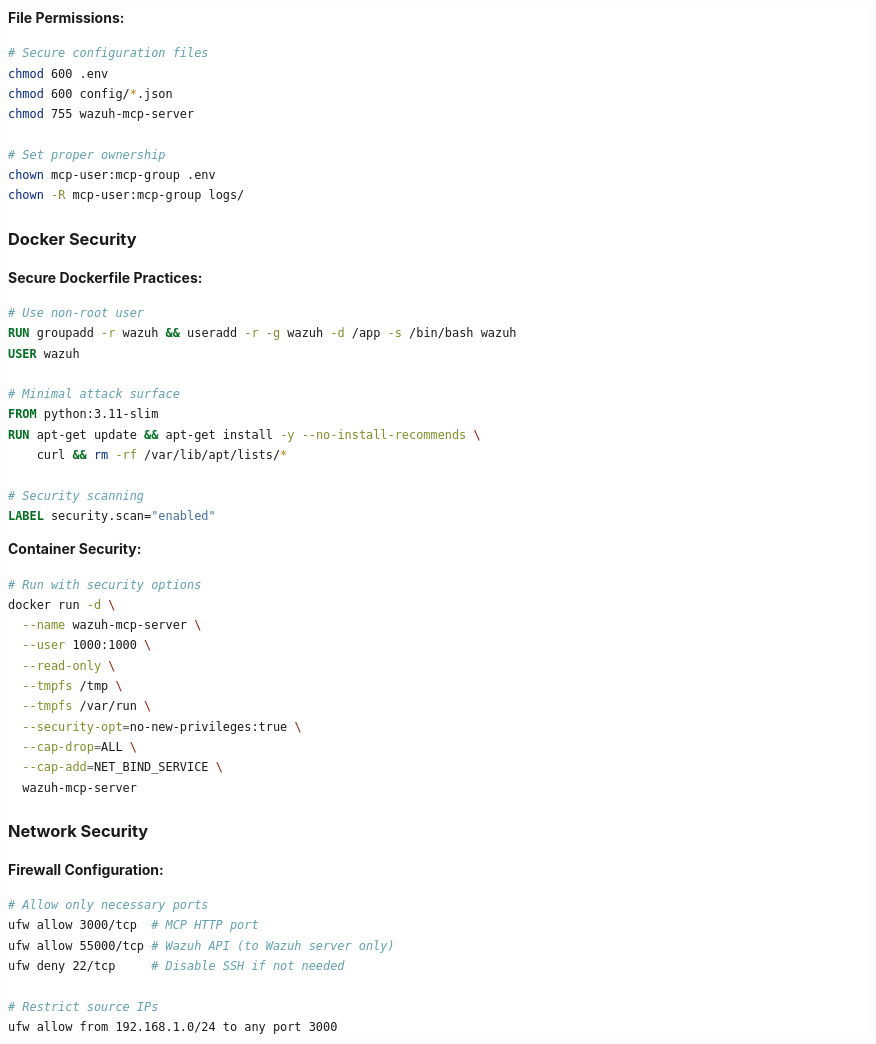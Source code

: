 **File Permissions:**
```bash
# Secure configuration files
chmod 600 .env
chmod 600 config/*.json
chmod 755 wazuh-mcp-server

# Set proper ownership
chown mcp-user:mcp-group .env
chown -R mcp-user:mcp-group logs/
```

### Docker Security

**Secure Dockerfile Practices:**
```dockerfile
# Use non-root user
RUN groupadd -r wazuh && useradd -r -g wazuh -d /app -s /bin/bash wazuh
USER wazuh

# Minimal attack surface
FROM python:3.11-slim
RUN apt-get update && apt-get install -y --no-install-recommends \
    curl && rm -rf /var/lib/apt/lists/*

# Security scanning
LABEL security.scan="enabled"
```

**Container Security:**
```bash
# Run with security options
docker run -d \
  --name wazuh-mcp-server \
  --user 1000:1000 \
  --read-only \
  --tmpfs /tmp \
  --tmpfs /var/run \
  --security-opt=no-new-privileges:true \
  --cap-drop=ALL \
  --cap-add=NET_BIND_SERVICE \
  wazuh-mcp-server
```

### Network Security

**Firewall Configuration:**
```bash
# Allow only necessary ports
ufw allow 3000/tcp  # MCP HTTP port
ufw allow 55000/tcp # Wazuh API (to Wazuh server only)
ufw deny 22/tcp     # Disable SSH if not needed

# Restrict source IPs
ufw allow from 192.168.1.0/24 to any port 3000
```
